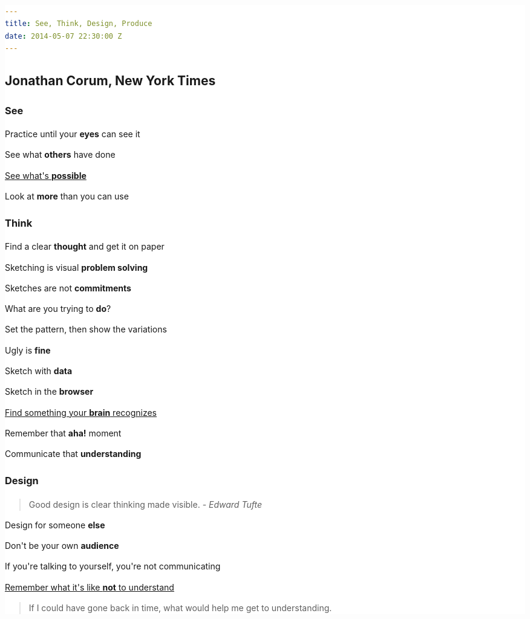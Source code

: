 ```yaml
---
title: See, Think, Design, Produce
date: 2014-05-07 22:30:00 Z
---
```


## Jonathan Corum, New York Times

### See

Practice until your **eyes** can see it

See what **others** have done

[See what's **possible**](https://github.com/mbostock/d3/wiki/Gallery)

Look at **more** than you can use

### Think

Find a clear **thought** and get it on paper

Sketching is visual **problem solving**

Sketches are not **commitments**

What are you trying to **do**?

Set the pattern, then show the variations

Ugly is **fine**

Sketch with **data**

Sketch in the **browser**

[Find something your **brain** recognizes](https://www.nytimes.com/interactive/2012/11/02/us/politics/paths-to-the-white-house.html)

Remember that **aha!** moment

Communicate that **understanding**

### Design

> Good design is clear thinking made visible. - <cite>Edward Tufte</cite>

Design for someone **else**

Don't be your own **audience**

If you're talking to yourself, you're not communicating

[Remember what it's like **not** to understand](https://www.nytimes.com/interactive/2013/10/08/science/the-higgs-boson.html#/?g=true)

> If I could have gone back in time, what would help me get to understanding.
